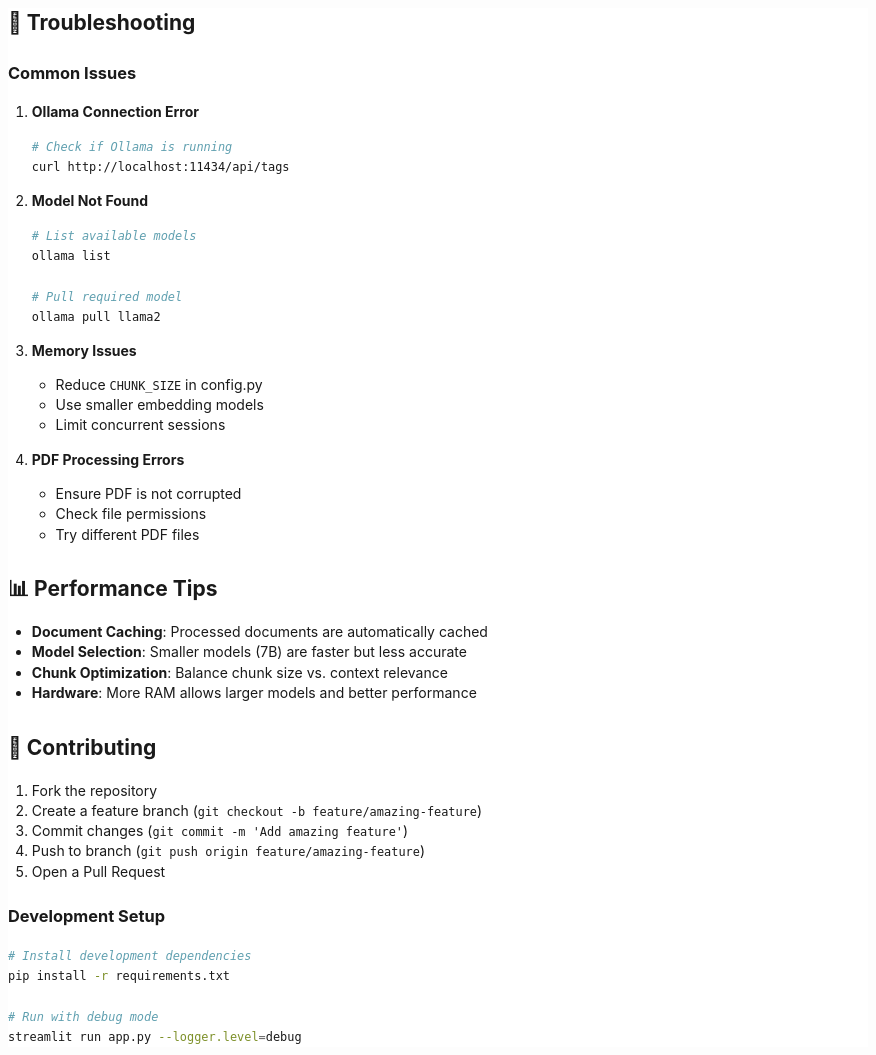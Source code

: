 ## 🐛 Troubleshooting

### Common Issues

1. **Ollama Connection Error**
   ```bash
   # Check if Ollama is running
   curl http://localhost:11434/api/tags
   ```

2. **Model Not Found**
   ```bash
   # List available models
   ollama list
   
   # Pull required model
   ollama pull llama2
   ```

3. **Memory Issues**
   - Reduce `CHUNK_SIZE` in config.py
   - Use smaller embedding models
   - Limit concurrent sessions

4. **PDF Processing Errors**
   - Ensure PDF is not corrupted
   - Check file permissions
   - Try different PDF files

## 📊 Performance Tips

- **Document Caching**: Processed documents are automatically cached
- **Model Selection**: Smaller models (7B) are faster but less accurate
- **Chunk Optimization**: Balance chunk size vs. context relevance
- **Hardware**: More RAM allows larger models and better performance

## 🤝 Contributing

1. Fork the repository
2. Create a feature branch (`git checkout -b feature/amazing-feature`)
3. Commit changes (`git commit -m 'Add amazing feature'`)
4. Push to branch (`git push origin feature/amazing-feature`)
5. Open a Pull Request

### Development Setup
```bash
# Install development dependencies
pip install -r requirements.txt

# Run with debug mode
streamlit run app.py --logger.level=debug
```
